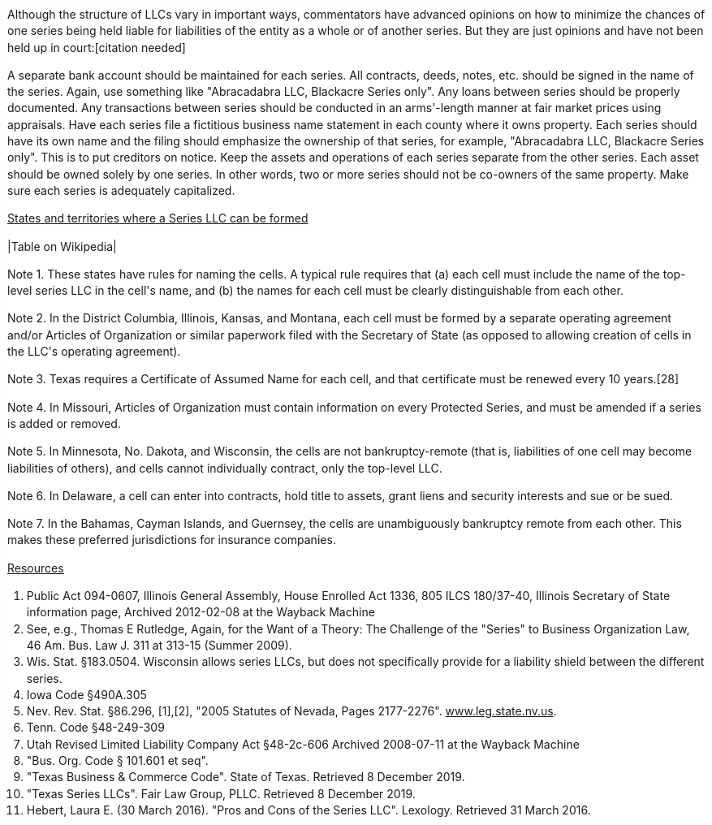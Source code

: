 Although the structure of LLCs vary in important ways, commentators have advanced opinions on how to minimize the chances of one series being held liable for liabilities of the entity as a whole or of another series. But they are just opinions and have not been held up in court:[citation needed]

A separate bank account should be maintained for each series.
All contracts, deeds, notes, etc. should be signed in the name of the series. Again, use something like "Abracadabra LLC, Blackacre Series only".
Any loans between series should be properly documented.
Any transactions between series should be conducted in an arms'-length manner at fair market prices using appraisals.
Have each series file a fictitious business name statement in each county where it owns property. Each series should have its own name and the filing should emphasize the ownership of that series, for example, "Abracadabra LLC, Blackacre Series only". This is to put creditors on notice.
Keep the assets and operations of each series separate from the other series. Each asset should be owned solely by one series. In other words, two or more series should not be co-owners of the same property.
Make sure each series is adequately capitalized.

[States and territories where a Series LLC can be formed](https://en.m.wikipedia.org/wiki/Series_LLC#States_and_territories_where_a_Series_LLC_can_be_formed)

|Table on Wikipedia|

Note 1. These states have rules for naming the cells. A typical rule requires that (a) each cell must include the name of the top-level series LLC in the cell's name, and (b) the names for each cell must be clearly distinguishable from each other.

Note 2. In the District Columbia, Illinois, Kansas, and Montana, each cell must be formed by a separate operating agreement and/or Articles of Organization or similar paperwork filed with the Secretary of State (as opposed to allowing creation of cells in the LLC's operating agreement).

Note 3. Texas requires a Certificate of Assumed Name for each cell, and that certificate must be renewed every 10 years.[28]

Note 4. In Missouri, Articles of Organization must contain information on every Protected Series, and must be amended if a series is added or removed.

Note 5. In Minnesota, No. Dakota, and Wisconsin, the cells are not bankruptcy-remote (that is, liabilities of one cell may become liabilities of others), and cells cannot individually contract, only the top-level LLC.

Note 6. In Delaware, a cell can enter into contracts, hold title to assets, grant liens and security interests and sue or be sued.

Note 7. In the Bahamas, Cayman Islands, and Guernsey, the cells are unambiguously bankruptcy remote from each other. This makes these preferred jurisdictions for insurance companies.

[](https://en.m.wikipedia.org/wiki/Series_LLC#Taxation_treatment)

[Resources](https://en.m.wikipedia.org/wiki/Series_LLC#Resources)

1. Public Act 094-0607, Illinois General Assembly, House Enrolled Act 1336, 805 ILCS 180/37-40, Illinois Secretary of State information page, Archived 2012-02-08 at the Wayback Machine
2. See, e.g., Thomas E Rutledge, Again, for the Want of a Theory: The Challenge of the "Series" to Business Organization Law, 46 Am. Bus. Law J. 311 at 313-15 (Summer 2009).
3.  Wis. Stat. §183.0504. Wisconsin allows series LLCs, but does not specifically provide for a liability shield between the different series.
4.  Iowa Code §490A.305
5.  Nev. Rev. Stat. §86.296, [1],[2], "2005 Statutes of Nevada, Pages 2177-2276". www.leg.state.nv.us.
6.  Tenn. Code §48-249-309
7.  Utah Revised Limited Liability Company Act §48-2c-606 Archived 2008-07-11 at the Wayback Machine
8.  "Bus. Org. Code § 101.601 et seq".
9.  "Texas Business & Commerce Code". State of Texas. Retrieved 8 December 2019.
10.  "Texas Series LLCs". Fair Law Group, PLLC. Retrieved 8 December 2019.
11.  Hebert, Laura E. (30 March 2016). "Pros and Cons of the Series LLC". Lexology. Retrieved 31 March 2016.